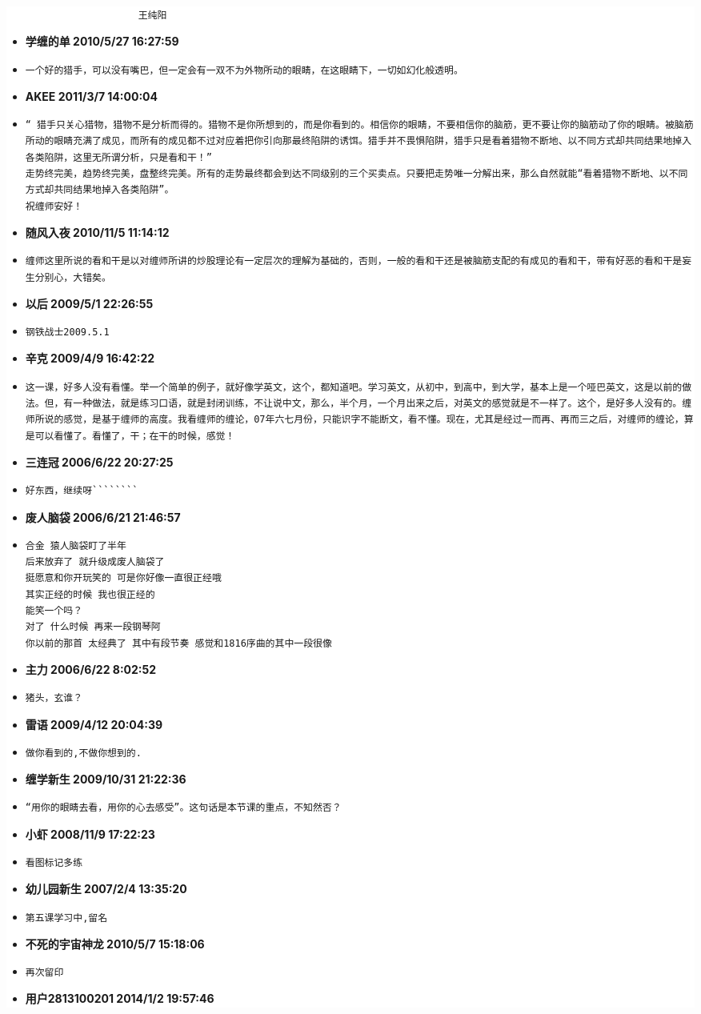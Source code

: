   ```
                         王纯阳
  ```
- **学缠的单 2010/5/27 16:27:59**
- ```
  一个好的猎手，可以没有嘴巴，但一定会有一双不为外物所动的眼睛，在这眼睛下，一切如幻化般透明。
  ```
- **AKEE 2011/3/7 14:00:04**
- ```
  “ 猎手只关心猎物，猎物不是分析而得的。猎物不是你所想到的，而是你看到的。相信你的眼睛，不要相信你的脑筋，更不要让你的脑筋动了你的眼睛。被脑筋所动的眼睛充满了成见，而所有的成见都不过对应着把你引向那最终陷阱的诱饵。猎手并不畏惧陷阱，猎手只是看着猎物不断地、以不同方式却共同结果地掉入各类陷阱，这里无所谓分析，只是看和干！”
  走势终完美，趋势终完美，盘整终完美。所有的走势最终都会到达不同级别的三个买卖点。只要把走势唯一分解出来，那么自然就能“看着猎物不断地、以不同方式却共同结果地掉入各类陷阱”。
  祝缠师安好！
  ```
- **随风入夜 2010/11/5 11:14:12**
- ```
  缠师这里所说的看和干是以对缠师所讲的炒股理论有一定层次的理解为基础的，否则，一般的看和干还是被脑筋支配的有成见的看和干，带有好恶的看和干是妄生分别心，大错矣。
  ```
- **以后 2009/5/1 22:26:55**
- ```
  钢铁战士2009.5.1
  ```
- **辛克 2009/4/9 16:42:22**
- ```
  这一课，好多人没有看懂。举一个简单的例子，就好像学英文，这个，都知道吧。学习英文，从初中，到高中，到大学，基本上是一个哑巴英文，这是以前的做法。但，有一种做法，就是练习口语，就是封闭训练，不让说中文，那么，半个月，一个月出来之后，对英文的感觉就是不一样了。这个，是好多人没有的。缠师所说的感觉，是基于缠师的高度。我看缠师的缠论，07年六七月份，只能识字不能断文，看不懂。现在，尤其是经过一而再、再而三之后，对缠师的缠论，算是可以看懂了。看懂了，干；在干的时候，感觉！
  ```
- **三连冠 2006/6/22 20:27:25**
- ```
  好东西，继续呀````````
  ```
- **废人脑袋 2006/6/21 21:46:57**
- ```
  合金 猿人脑袋盯了半年
  后来放弃了 就升级成废人脑袋了
  挺愿意和你开玩笑的 可是你好像一直很正经哦
  其实正经的时候 我也很正经的
  能笑一个吗？
  对了 什么时候 再来一段钢琴阿
  你以前的那首 太经典了 其中有段节奏 感觉和1816序曲的其中一段很像
  ```
- **主力 2006/6/22 8:02:52**
- ```
  猪头，玄谁？
  ```
- **雷语 2009/4/12 20:04:39**
- ```
  做你看到的,不做你想到的.
  ```
- **缠学新生 2009/10/31 21:22:36**
- ```
  “用你的眼睛去看，用你的心去感受”。这句话是本节课的重点，不知然否？
  ```
- **小虾 2008/11/9 17:22:23**
- ```
  看图标记多练
  ```
- **幼儿园新生 2007/2/4 13:35:20**
- ```
  第五课学习中,留名
  ```
- **不死的宇宙神龙 2010/5/7 15:18:06**
- ```
  再次留印
  ```
- **用户2813100201 2014/1/2 19:57:46**
  ```